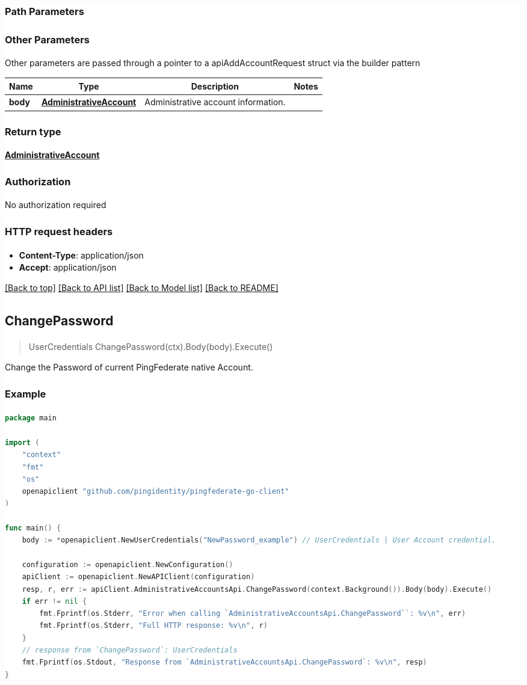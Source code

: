 ### Path Parameters



### Other Parameters

Other parameters are passed through a pointer to a apiAddAccountRequest struct via the builder pattern


Name | Type | Description  | Notes
------------- | ------------- | ------------- | -------------
 **body** | [**AdministrativeAccount**](AdministrativeAccount.md) | Administrative account information. | 

### Return type

[**AdministrativeAccount**](AdministrativeAccount.md)

### Authorization

No authorization required

### HTTP request headers

- **Content-Type**: application/json
- **Accept**: application/json

[[Back to top]](#) [[Back to API list]](../README.md#documentation-for-api-endpoints)
[[Back to Model list]](../README.md#documentation-for-models)
[[Back to README]](../README.md)


## ChangePassword

> UserCredentials ChangePassword(ctx).Body(body).Execute()

Change the Password of current PingFederate native Account.

### Example

```go
package main

import (
    "context"
    "fmt"
    "os"
    openapiclient "github.com/pingidentity/pingfederate-go-client"
)

func main() {
    body := *openapiclient.NewUserCredentials("NewPassword_example") // UserCredentials | User Account credential.

    configuration := openapiclient.NewConfiguration()
    apiClient := openapiclient.NewAPIClient(configuration)
    resp, r, err := apiClient.AdministrativeAccountsApi.ChangePassword(context.Background()).Body(body).Execute()
    if err != nil {
        fmt.Fprintf(os.Stderr, "Error when calling `AdministrativeAccountsApi.ChangePassword``: %v\n", err)
        fmt.Fprintf(os.Stderr, "Full HTTP response: %v\n", r)
    }
    // response from `ChangePassword`: UserCredentials
    fmt.Fprintf(os.Stdout, "Response from `AdministrativeAccountsApi.ChangePassword`: %v\n", resp)
}
```